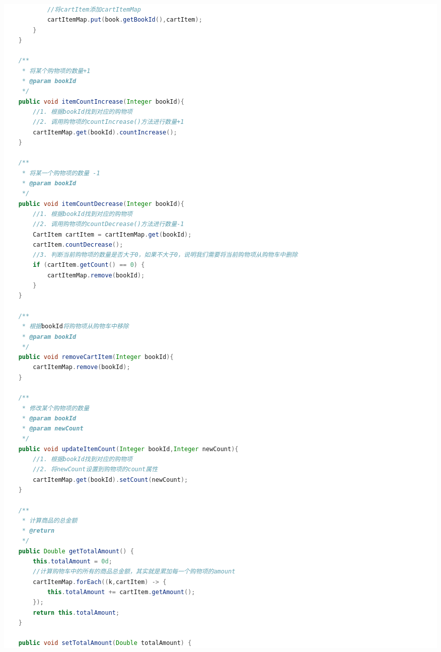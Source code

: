 ```java
            //将cartItem添加cartItemMap
            cartItemMap.put(book.getBookId(),cartItem);
        }
    }

    /**
     * 将某个购物项的数量+1
     * @param bookId
     */
    public void itemCountIncrease(Integer bookId){
        //1. 根据bookId找到对应的购物项
        //2. 调用购物项的countIncrease()方法进行数量+1
        cartItemMap.get(bookId).countIncrease();
    }

    /**
     * 将某一个购物项的数量 -1
     * @param bookId
     */
    public void itemCountDecrease(Integer bookId){
        //1. 根据bookId找到对应的购物项
        //2. 调用购物项的countDecrease()方法进行数量-1
        CartItem cartItem = cartItemMap.get(bookId);
        cartItem.countDecrease();
        //3. 判断当前购物项的数量是否大于0，如果不大于0，说明我们需要将当前购物项从购物车中删除
        if (cartItem.getCount() == 0) {
            cartItemMap.remove(bookId);
        }
    }

    /**
     * 根据bookId将购物项从购物车中移除
     * @param bookId
     */
    public void removeCartItem(Integer bookId){
        cartItemMap.remove(bookId);
    }

    /**
     * 修改某个购物项的数量
     * @param bookId
     * @param newCount
     */
    public void updateItemCount(Integer bookId,Integer newCount){
        //1. 根据bookId找到对应的购物项
        //2. 将newCount设置到购物项的count属性
        cartItemMap.get(bookId).setCount(newCount);
    }

    /**
     * 计算商品的总金额
     * @return
     */
    public Double getTotalAmount() {
        this.totalAmount = 0d;
        //计算购物车中的所有的商品总金额，其实就是累加每一个购物项的amount
        cartItemMap.forEach((k,cartItem) -> {
            this.totalAmount += cartItem.getAmount();
        });
        return this.totalAmount;
    }

    public void setTotalAmount(Double totalAmount) {
```
